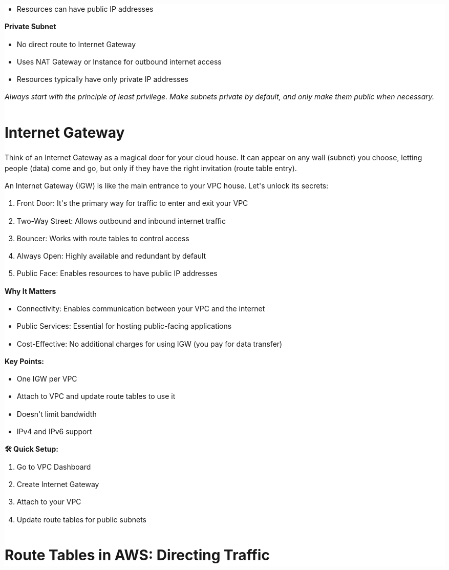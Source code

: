 - Resources can have public IP addresses

 **Private Subnet**

-  No direct route to Internet Gateway

-  Uses NAT Gateway or Instance for outbound internet access

-  Resources typically have only private IP addresses

 *Always start with the principle of least privilege. Make subnets private by default, and only make them public when necessary.*


# Internet Gateway

 Think of an Internet Gateway as a magical door for your cloud house. It can appear on any wall (subnet) you
choose, letting people (data) come and go, but only if they have the right invitation (route table entry).

 An Internet Gateway (IGW) is like the main entrance to your VPC house. Let's unlock its secrets:

1.  Front Door: It's the primary way for traffic to enter and exit your VPC

2.  Two-Way Street: Allows outbound and inbound internet traffic

3.  Bouncer: Works with route tables to control access

4.  Always Open: Highly available and redundant by default

5.  Public Face: Enables resources to have public IP addresses

 **Why It Matters**

- Connectivity: Enables communication between your VPC and the internet

- Public Services: Essential for hosting public-facing applications

- Cost-Effective: No additional charges for using IGW (you pay for data transfer)

 **Key Points:**

- One IGW per VPC

- Attach to VPC and update route tables to use it  
- Doesn't limit bandwidth
- IPv4 and IPv6 support

 **🛠 Quick Setup:**

1.  Go to VPC Dashboard

2.  Create Internet Gateway

3.  Attach to your VPC

4.  Update route tables for public subnets


# Route Tables in AWS: Directing Traffic

